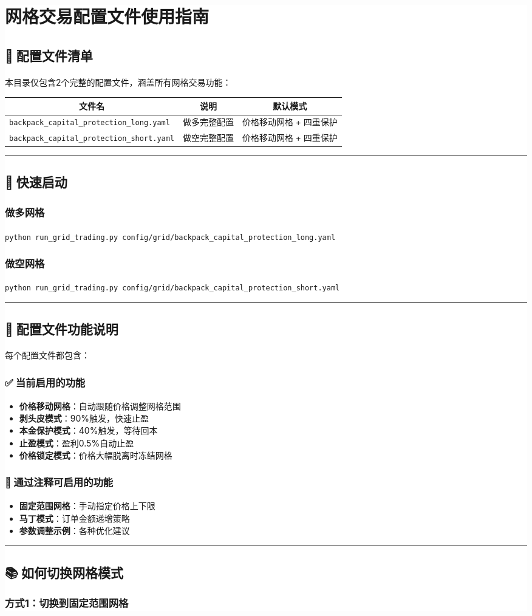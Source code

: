 # 网格交易配置文件使用指南

## 📁 配置文件清单

本目录仅包含2个完整的配置文件，涵盖所有网格交易功能：

| 文件名 | 说明 | 默认模式 |
|--------|------|---------|
| `backpack_capital_protection_long.yaml` | 做多完整配置 | 价格移动网格 + 四重保护 |
| `backpack_capital_protection_short.yaml` | 做空完整配置 | 价格移动网格 + 四重保护 |

---

## 🎯 快速启动

### 做多网格
```bash
python run_grid_trading.py config/grid/backpack_capital_protection_long.yaml
```

### 做空网格
```bash
python run_grid_trading.py config/grid/backpack_capital_protection_short.yaml
```

---

## 🔧 配置文件功能说明

每个配置文件都包含：

### ✅ 当前启用的功能
- **价格移动网格**：自动跟随价格调整网格范围
- **剥头皮模式**：90%触发，快速止盈
- **本金保护模式**：40%触发，等待回本
- **止盈模式**：盈利0.5%自动止盈
- **价格锁定模式**：价格大幅脱离时冻结网格

### 📝 通过注释可启用的功能
- **固定范围网格**：手动指定价格上下限
- **马丁模式**：订单金额递增策略
- **参数调整示例**：各种优化建议

---

## 📚 如何切换网格模式

### 方式1：切换到固定范围网格
